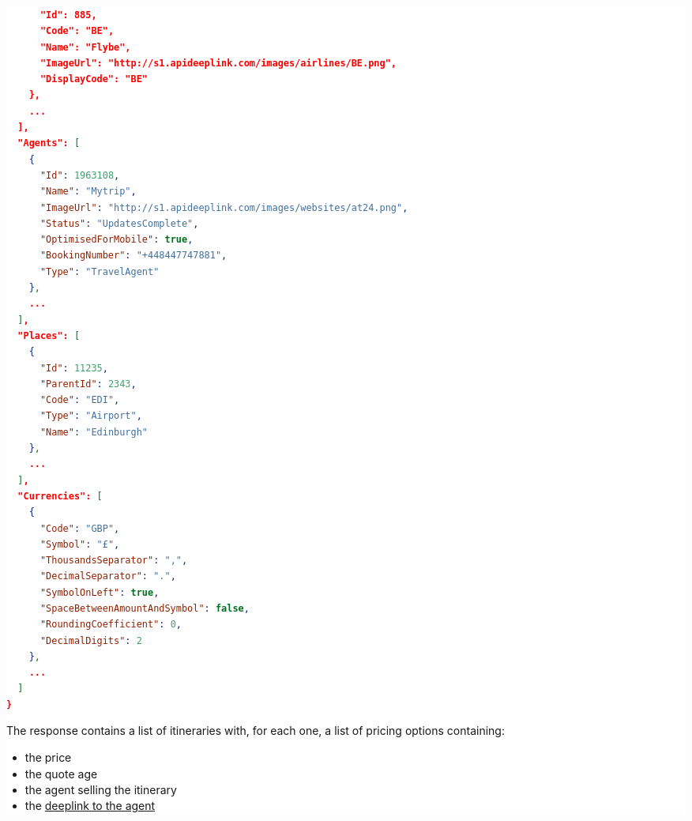 ```json
      "Id": 885,
      "Code": "BE",
      "Name": "Flybe",
      "ImageUrl": "http://s1.apideeplink.com/images/airlines/BE.png",
      "DisplayCode": "BE"
    },
    ...
  ],
  "Agents": [
    {
      "Id": 1963108,
      "Name": "Mytrip",
      "ImageUrl": "http://s1.apideeplink.com/images/websites/at24.png",
      "Status": "UpdatesComplete",
      "OptimisedForMobile": true,
      "BookingNumber": "+448447747881",
      "Type": "TravelAgent"
    },
    ...
  ],
  "Places": [
    {
      "Id": 11235,
      "ParentId": 2343,
      "Code": "EDI",
      "Type": "Airport",
      "Name": "Edinburgh"
    },
    ...
  ],
  "Currencies": [
    {
      "Code": "GBP",
      "Symbol": "£",
      "ThousandsSeparator": ",",
      "DecimalSeparator": ".",
      "SymbolOnLeft": true,
      "SpaceBetweenAmountAndSymbol": false,
      "RoundingCoefficient": 0,
      "DecimalDigits": 2
    },
    ...
  ]
}
```

The response contains a list of itineraries with, for each one, a list of pricing options containing:

* the price
* the quote age
* the agent selling the itinerary
* the [deeplink to the agent](#to-the-supplier)
